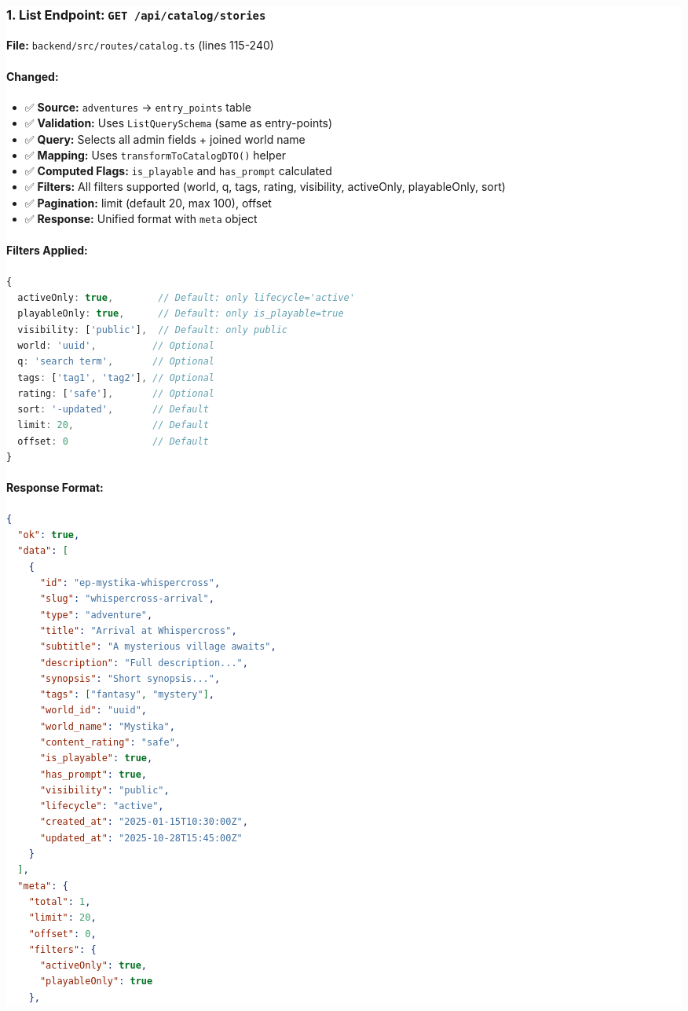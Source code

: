 ### 1. List Endpoint: `GET /api/catalog/stories`

**File:** `backend/src/routes/catalog.ts` (lines 115-240)

#### Changed:
- ✅ **Source:** `adventures` → `entry_points` table
- ✅ **Validation:** Uses `ListQuerySchema` (same as entry-points)
- ✅ **Query:** Selects all admin fields + joined world name
- ✅ **Mapping:** Uses `transformToCatalogDTO()` helper
- ✅ **Computed Flags:** `is_playable` and `has_prompt` calculated
- ✅ **Filters:** All filters supported (world, q, tags, rating, visibility, activeOnly, playableOnly, sort)
- ✅ **Pagination:** limit (default 20, max 100), offset
- ✅ **Response:** Unified format with `meta` object

#### Filters Applied:
```typescript
{
  activeOnly: true,        // Default: only lifecycle='active'
  playableOnly: true,      // Default: only is_playable=true
  visibility: ['public'],  // Default: only public
  world: 'uuid',          // Optional
  q: 'search term',       // Optional
  tags: ['tag1', 'tag2'], // Optional
  rating: ['safe'],       // Optional
  sort: '-updated',       // Default
  limit: 20,              // Default
  offset: 0               // Default
}
```

#### Response Format:
```json
{
  "ok": true,
  "data": [
    {
      "id": "ep-mystika-whispercross",
      "slug": "whispercross-arrival",
      "type": "adventure",
      "title": "Arrival at Whispercross",
      "subtitle": "A mysterious village awaits",
      "description": "Full description...",
      "synopsis": "Short synopsis...",
      "tags": ["fantasy", "mystery"],
      "world_id": "uuid",
      "world_name": "Mystika",
      "content_rating": "safe",
      "is_playable": true,
      "has_prompt": true,
      "visibility": "public",
      "lifecycle": "active",
      "created_at": "2025-01-15T10:30:00Z",
      "updated_at": "2025-10-28T15:45:00Z"
    }
  ],
  "meta": {
    "total": 1,
    "limit": 20,
    "offset": 0,
    "filters": {
      "activeOnly": true,
      "playableOnly": true
    },
```